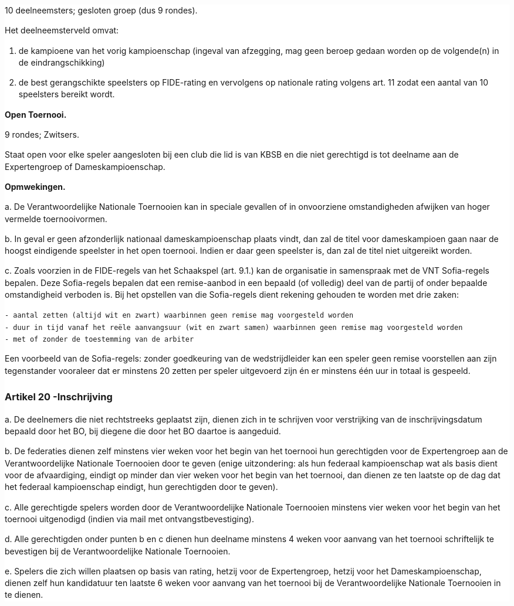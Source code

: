   10 deelneemsters; gesloten groep (dus 9 rondes).

  Het deelneemsterveld omvat:

  1. de kampioene van het vorig kampioenschap (ingeval van afzegging, mag geen beroep gedaan worden op de volgende(n) in de eindrangschikking)

  2. de best gerangschikte speelsters op FIDE-rating en vervolgens op nationale rating volgens art. 11 zodat een aantal van 10 speelsters bereikt wordt.

  **Open Toernooi.**

  9 rondes; Zwitsers.

  Staat open voor elke speler aangesloten bij een club die lid is van KBSB en die niet gerechtigd is tot deelname aan de Expertengroep of Dameskampioenschap.

  **Opmwekingen.**

  a. De Verantwoordelijke Nationale Toernooien kan in speciale gevallen of in onvoorziene omstandigheden afwijken van hoger vermelde toernooivormen.

  b. In geval er geen afzonderlijk nationaal dameskampioenschap plaats vindt, dan zal de titel voor dameskampioen gaan naar de hoogst eindigende speelster in het open toernooi. Indien er daar geen speelster is, dan zal de titel niet uitgereikt worden.

  c. Zoals voorzien in de FIDE-regels van het Schaakspel (art. 9.1.) kan de organisatie in samenspraak met de VNT Sofia-regels bepalen. Deze Sofia-regels bepalen dat een remise-aanbod in een bepaald (of volledig) deel van de partij of onder bepaalde omstandigheid verboden is. Bij het opstellen van die Sofia-regels dient rekening gehouden te worden met drie zaken:

    - aantal zetten (altijd wit en zwart) waarbinnen geen remise mag voorgesteld worden
    - duur in tijd vanaf het reële aanvangsuur (wit en zwart samen) waarbinnen geen remise mag voorgesteld worden
    - met of zonder de toestemming van de arbiter

  Een voorbeeld van de Sofia-regels: zonder goedkeuring van de wedstrijdleider kan een speler geen remise voorstellen aan zijn tegenstander vooraleer dat er minstens 20 zetten per speler uitgevoerd zijn én er minstens één uur in totaal is gespeeld.

  ### Artikel 20 -Inschrijving

  a. De deelnemers die niet rechtstreeks geplaatst zijn, dienen zich in te schrijven voor verstrijking van de inschrijvingsdatum bepaald door het BO, bij diegene die door het BO daartoe is aangeduid.

  b. De federaties dienen zelf minstens vier weken voor het begin van het toernooi hun gerechtigden voor de Expertengroep aan de Verantwoordelijke Nationale Toernooien door te geven (enige uitzondering: als hun federaal kampioenschap wat als basis dient voor de afvaardiging, eindigt op minder dan vier weken voor het begin van het toernooi, dan dienen ze ten laatste op de dag dat het federaal kampioenschap eindigt, hun gerechtigden door te geven).

  c. Alle gerechtigde spelers worden door de Verantwoordelijke Nationale Toernooien minstens vier weken voor het begin van het toernooi uitgenodigd (indien via mail met ontvangstbevestiging).

  d. Alle gerechtigden onder punten b en c dienen hun deelname minstens 4 weken voor aanvang van het toernooi schriftelijk te bevestigen bij de Verantwoordelijke Nationale Toernooien.

  e. Spelers die zich willen plaatsen op basis van rating, hetzij voor de Expertengroep, hetzij voor het Dameskampioenschap, dienen zelf hun kandidatuur ten laatste 6 weken voor aanvang van het toernooi bij de Verantwoordelijke Nationale Toernooien in te dienen.
